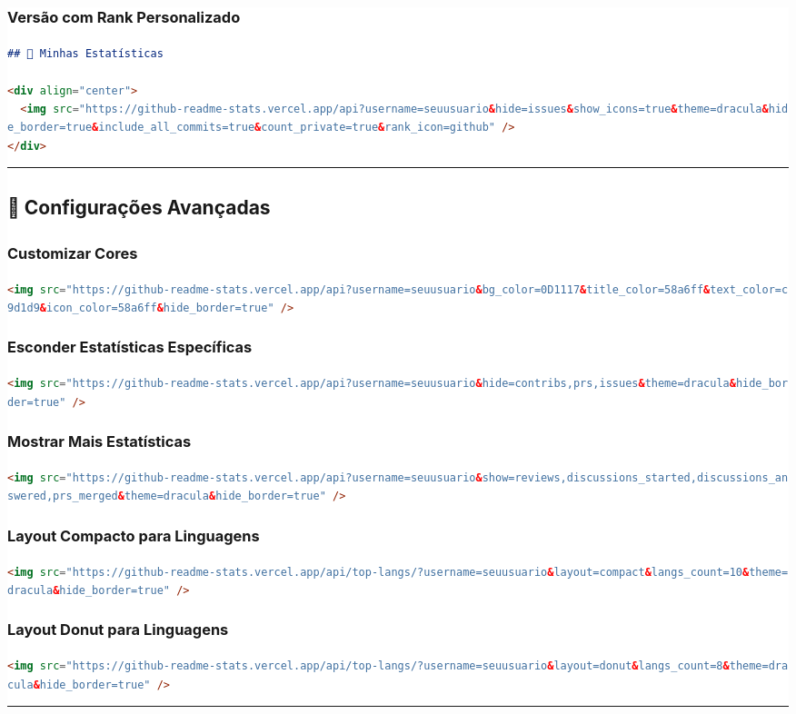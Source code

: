 ```markdown
```

### Versão com Rank Personalizado

```markdown
## 🎯 Minhas Estatísticas

<div align="center">
  <img src="https://github-readme-stats.vercel.app/api?username=seuusuario&hide=issues&show_icons=true&theme=dracula&hide_border=true&include_all_commits=true&count_private=true&rank_icon=github" />
</div>
```

---

## 🎯 Configurações Avançadas

### Customizar Cores

```markdown
<img src="https://github-readme-stats.vercel.app/api?username=seuusuario&bg_color=0D1117&title_color=58a6ff&text_color=c9d1d9&icon_color=58a6ff&hide_border=true" />
```

### Esconder Estatísticas Específicas

```markdown
<img src="https://github-readme-stats.vercel.app/api?username=seuusuario&hide=contribs,prs,issues&theme=dracula&hide_border=true" />
```

### Mostrar Mais Estatísticas

```markdown
<img src="https://github-readme-stats.vercel.app/api?username=seuusuario&show=reviews,discussions_started,discussions_answered,prs_merged&theme=dracula&hide_border=true" />
```

### Layout Compacto para Linguagens

```markdown
<img src="https://github-readme-stats.vercel.app/api/top-langs/?username=seuusuario&layout=compact&langs_count=10&theme=dracula&hide_border=true" />
```

### Layout Donut para Linguagens

```markdown
<img src="https://github-readme-stats.vercel.app/api/top-langs/?username=seuusuario&layout=donut&langs_count=8&theme=dracula&hide_border=true" />
```

---
